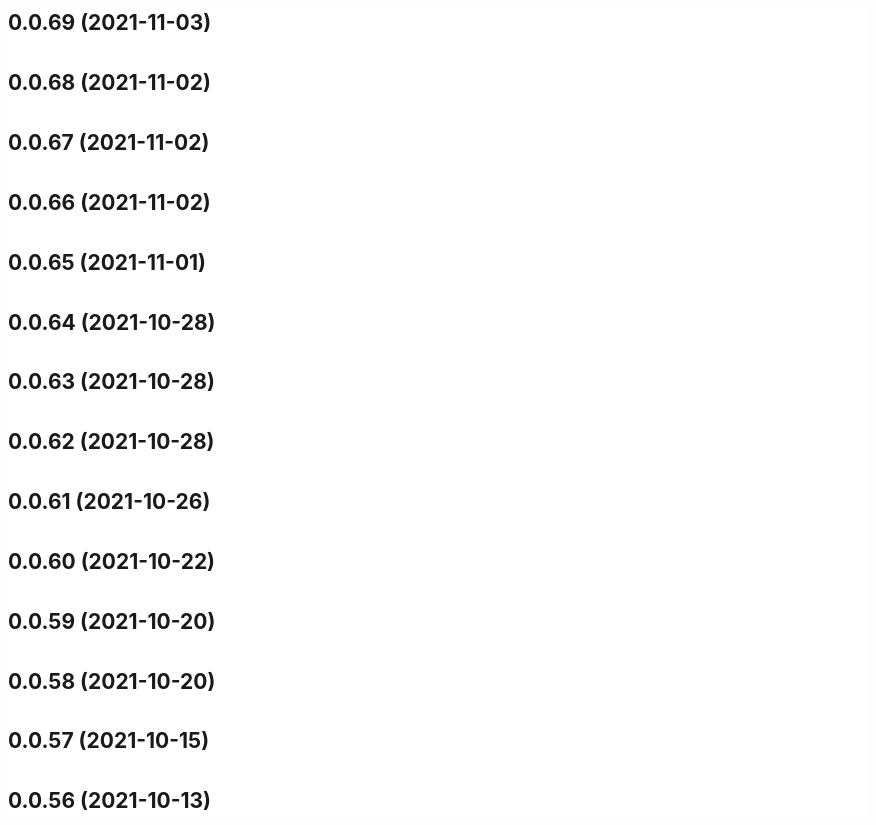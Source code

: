 
## 0.0.69 (2021-11-03)



## 0.0.68 (2021-11-02)



## 0.0.67 (2021-11-02)



## 0.0.66 (2021-11-02)



## 0.0.65 (2021-11-01)



## 0.0.64 (2021-10-28)



## 0.0.63 (2021-10-28)



## 0.0.62 (2021-10-28)



## 0.0.61 (2021-10-26)



## 0.0.60 (2021-10-22)



## 0.0.59 (2021-10-20)



## 0.0.58 (2021-10-20)



## 0.0.57 (2021-10-15)



## 0.0.56 (2021-10-13)
